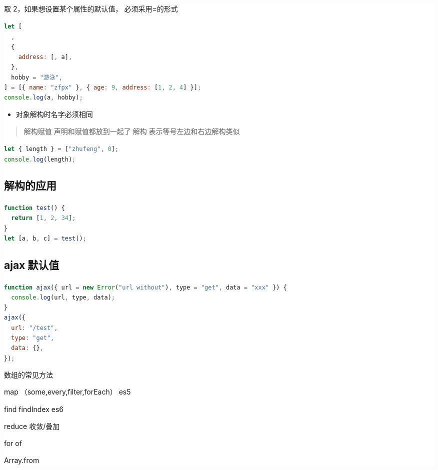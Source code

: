 取 2，如果想设置某个属性的默认值， 必须采用=的形式

```js
let [
  ,
  {
    address: [, a],
  },
  hobby = "游泳",
] = [{ name: "zfpx" }, { age: 9, address: [1, 2, 4] }];
console.log(a, hobby);
```

- 对象解构时名字必须相同

> 解构赋值 声明和赋值都放到一起了
> 解构 表示等号左边和右边解构类似

```js
let { length } = ["zhufeng", 0];
console.log(length);
```

## 解构的应用

```js
function test() {
  return [1, 2, 34];
}
let [a, b, c] = test();
```

## ajax 默认值

```js
function ajax({ url = new Error("url without"), type = "get", data = "xxx" }) {
  console.log(url, type, data);
}
ajax({
  url: "/test",
  type: "get",
  data: {},
});
```

数组的常见方法

map （some,every,filter,forEach） es5

find findIndex es6

reduce 收敛/叠加

for of

Array.from

